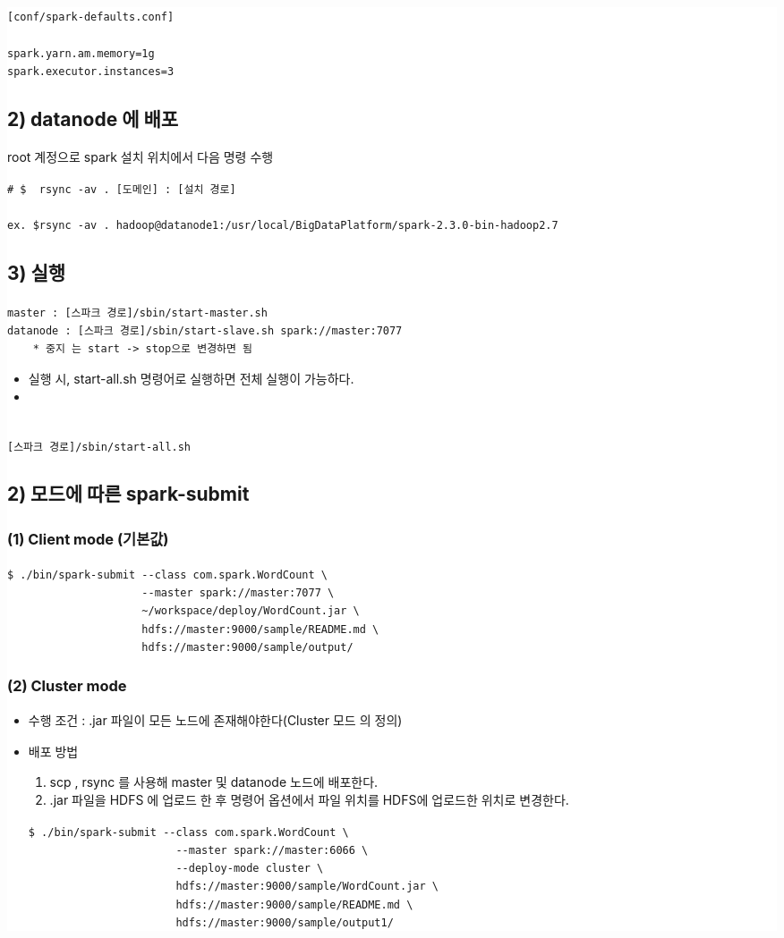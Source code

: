 ```shell
[conf/spark-defaults.conf]

spark.yarn.am.memory=1g
spark.executor.instances=3
```

## 2) datanode 에 배포
root 계정으로 spark 설치 위치에서 다음 명령 수행
```shell
# $  rsync -av . [도메인] : [설치 경로]

ex. $rsync -av . hadoop@datanode1:/usr/local/BigDataPlatform/spark-2.3.0-bin-hadoop2.7
```

## 3) 실행
```shell
master : [스파크 경로]/sbin/start-master.sh
datanode : [스파크 경로]/sbin/start-slave.sh spark://master:7077
    * 중지 는 start -> stop으로 변경하면 됨
```

- 실행 시, start-all.sh 명령어로 실행하면 전체 실행이 가능하다.
- 
```shell

[스파크 경로]/sbin/start-all.sh
```

## 2) 모드에 따른 spark-submit 
### (1) Client mode (기본값)

```shell
$ ./bin/spark-submit --class com.spark.WordCount \
                     --master spark://master:7077 \
                     ~/workspace/deploy/WordCount.jar \
                     hdfs://master:9000/sample/README.md \
                     hdfs://master:9000/sample/output/
```

### (2) Cluster mode
- 수행 조건 :  .jar 파일이 모든 노드에 존재해야한다(Cluster 모드 의 정의)
- 배포 방법 <br>
  1) scp , rsync 를 사용해 master 및 datanode 노드에 배포한다. <br>
  2) .jar 파일을 HDFS 에 업로드 한 후  명령어 옵션에서 파일 위치를 HDFS에 업로드한 위치로 변경한다. <br>
  
  ```shell
  $ ./bin/spark-submit --class com.spark.WordCount \
                         --master spark://master:6066 \
                         --deploy-mode cluster \
                         hdfs://master:9000/sample/WordCount.jar \
                         hdfs://master:9000/sample/README.md \
                         hdfs://master:9000/sample/output1/
  ```
